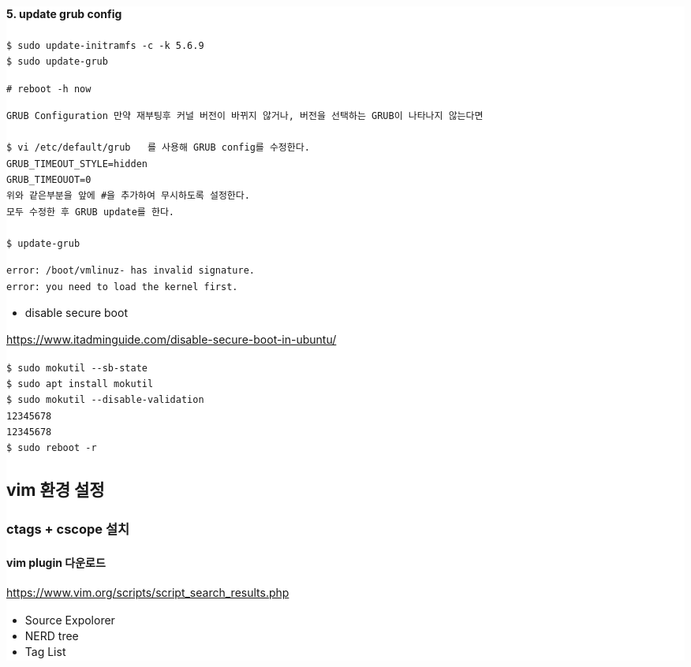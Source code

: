 
#### 5. update grub config

```
$ sudo update-initramfs -c -k 5.6.9
$ sudo update-grub
```

```
# reboot -h now
```

```
GRUB Configuration 만약 재부팅후 커널 버전이 바뀌지 않거나, 버전을 선택하는 GRUB이 나타나지 않는다면

$ vi /etc/default/grub   를 사용해 GRUB config를 수정한다.
GRUB_TIMEOUT_STYLE=hidden
GRUB_TIMEOUOT=0
위와 같은부분을 앞에 #을 추가하여 무시하도록 설정한다.
모두 수정한 후 GRUB update를 한다.

$ update-grub
```



```
error: /boot/vmlinuz- has invalid signature.
error: you need to load the kernel first.
```

* disable secure boot

https://www.itadminguide.com/disable-secure-boot-in-ubuntu/

```
$ sudo mokutil --sb-state
$ sudo apt install mokutil
$ sudo mokutil --disable-validation
12345678
12345678
$ sudo reboot -r
```





## vim 환경 설정



### ctags + cscope 설치

#### vim  plugin 다운로드

https://www.vim.org/scripts/script_search_results.php

* Source Expolorer
* NERD tree
* Tag List
